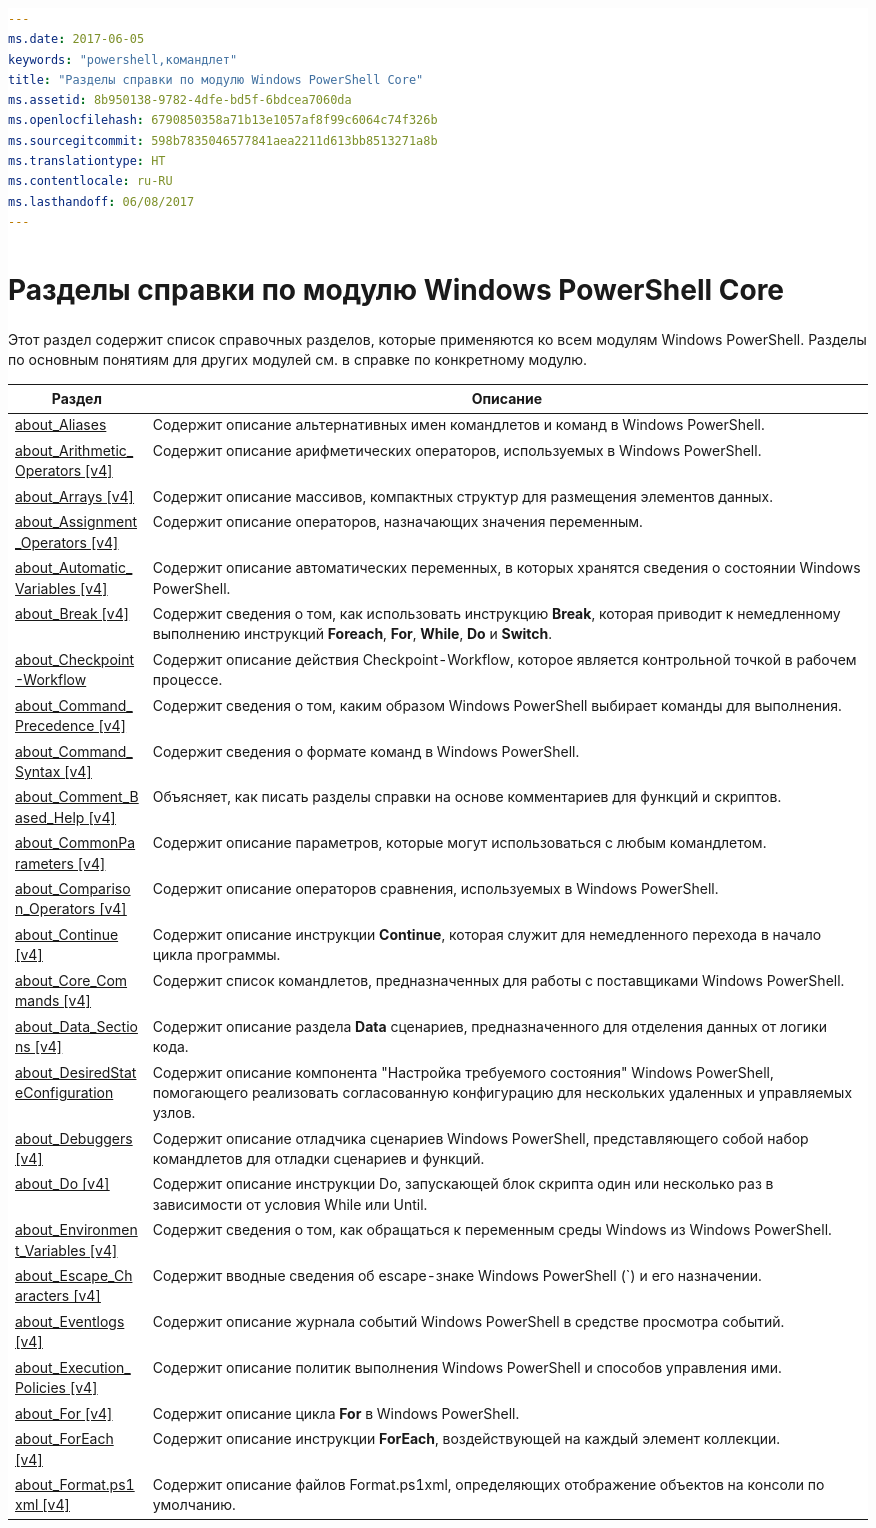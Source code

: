 ```yaml
---
ms.date: 2017-06-05
keywords: "powershell,командлет"
title: "Разделы справки по модулю Windows PowerShell Core"
ms.assetid: 8b950138-9782-4dfe-bd5f-6bdcea7060da
ms.openlocfilehash: 6790850358a71b13e1057af8f99c6064c74f326b
ms.sourcegitcommit: 598b7835046577841aea2211d613bb8513271a8b
ms.translationtype: HT
ms.contentlocale: ru-RU
ms.lasthandoff: 06/08/2017
---
```

# <a name="windows-powershell-core-about-topics"></a>Разделы справки по модулю Windows PowerShell Core
Этот раздел содержит список справочных разделов, которые применяются ко всем модулям Windows PowerShell. Разделы по основным понятиям для других модулей см. в справке по конкретному модулю.

|Раздел|Описание|
|---------|---------------|
|[about_Aliases](https://technet.microsoft.com/en-us/library/638c1890-4425-4a3e-8432-09015672f234)|Содержит описание альтернативных имен командлетов и команд в Windows PowerShell.|
|[about_Arithmetic_Operators [v4]](https://technet.microsoft.com/en-us/library/e471f288-0182-4474-a2de-aa8353c3b09b)|Содержит описание арифметических операторов, используемых в Windows PowerShell.|
|[about_Arrays [v4]](https://technet.microsoft.com/en-us/library/beca4530-77f9-4c0f-817b-ec7a48cdcf9d)|Содержит описание массивов, компактных структур для размещения элементов данных.|
|[about_Assignment_Operators [v4]](https://technet.microsoft.com/en-us/library/ac2e399d-9cdc-422c-8b44-7746d93d1db5)|Содержит описание операторов, назначающих значения переменным.|
|[about_Automatic_Variables [v4]](https://technet.microsoft.com/en-us/library/68bc622f-eb7e-4cf5-9c56-a289737efc99)|Содержит описание автоматических переменных, в которых хранятся сведения о состоянии Windows PowerShell.|
|[about_Break [v4]](https://technet.microsoft.com/en-us/library/fb810374-761e-46f2-8748-eac12557cf54)|Содержит сведения о том, как использовать инструкцию **Break**, которая приводит к немедленному выполнению инструкций **Foreach**, **For**, **While**, **Do** и **Switch**.|
|[about_Checkpoint-Workflow](https://technet.microsoft.com/en-us/library/3a309488-1e7a-4807-b83b-dedbeac3ee1c)|Содержит описание действия Checkpoint-Workflow, которое является контрольной точкой в рабочем процессе.|
|[about_Command_Precedence [v4]](https://technet.microsoft.com/en-us/library/fb14a05e-d461-432d-a253-e9371b54bd2e)|Содержит сведения о том, каким образом Windows PowerShell выбирает команды для выполнения.|
|[about_Command_Syntax [v4]](https://technet.microsoft.com/en-us/library/f39782e8-fe76-46ea-b8b5-b50bbee8da4b)|Содержит сведения о формате команд в Windows PowerShell.|
|[about_Comment_Based_Help [v4]](https://technet.microsoft.com/en-us/library/c270e198-6da2-4825-b6eb-35d5c8a5cf3d)|Объясняет, как писать разделы справки на основе комментариев для функций и скриптов.|
|[about_CommonParameters [v4]](https://technet.microsoft.com/en-us/library/c3f5e229-8bfb-498e-bb84-b84444a323c4)|Содержит описание параметров, которые могут использоваться с любым командлетом.|
|[about_Comparison_Operators [v4]](https://technet.microsoft.com/en-us/library/007cf70d-f090-4720-a282-77c6ecbfa711)|Содержит описание операторов сравнения, используемых в Windows PowerShell.|
|[about_Continue [v4]](https://technet.microsoft.com/en-us/library/a7d1e707-f9c7-4a15-9f92-bc530a40a91a)|Содержит описание инструкции **Continue**, которая служит для немедленного перехода в начало цикла программы.|
|[about_Core_Commands [v4]](https://technet.microsoft.com/en-us/library/25929be4-0b95-4ef5-beab-4bd37f3ba59b)|Содержит список командлетов, предназначенных для работы с поставщиками Windows PowerShell.|
|[about_Data_Sections [v4]](https://technet.microsoft.com/en-us/library/d2d76c2d-ad7c-41fb-b745-7bdda8df131e)|Содержит описание раздела **Data** сценариев, предназначенного для отделения данных от логики кода.|
|[about_DesiredStateConfiguration](https://technet.microsoft.com/en-us/library/f1b54875-bf62-4a04-bf50-470791b1dfca)|Содержит описание компонента "Настройка требуемого состояния" Windows PowerShell, помогающего реализовать согласованную конфигурацию для нескольких удаленных и управляемых узлов.|
|[about_Debuggers [v4]](https://technet.microsoft.com/en-us/library/2b2ce8b3-f881-4528-bd30-f453dea06755)|Содержит описание отладчика сценариев Windows PowerShell, представляющего собой набор командлетов для отладки сценариев и функций.|
|[about_Do [v4]](https://technet.microsoft.com/en-us/library/d1f65c4e-6231-44e2-b21c-78a91845ad6c)|Содержит описание инструкции Do, запускающей блок скрипта один или несколько раз в зависимости от условия While или Until.|
|[about_Environment_Variables [v4]](https://technet.microsoft.com/en-us/library/998c8863-3794-42a8-8971-a5cadef72772)|Содержит сведения о том, как обращаться к переменным среды Windows из Windows PowerShell.|
|[about_Escape_Characters [v4]](https://technet.microsoft.com/en-us/library/576ca013-c4ca-4ade-bf46-b0d1ce2c778f)|Содержит вводные сведения об escape-знаке Windows PowerShell (\`) и его назначении.|
|[about_Eventlogs [v4]](https://technet.microsoft.com/en-us/library/8b5279cd-daf1-4ed1-8575-2df4baf7042d)|Содержит описание журнала событий Windows PowerShell в средстве просмотра событий.|
|[about_Execution_Policies [v4]](https://technet.microsoft.com/en-us/library/347708dc-1515-4d74-978b-8334603472e6)|Содержит описание политик выполнения Windows PowerShell и способов управления ими.|
|[about_For [v4]](https://technet.microsoft.com/en-us/library/a2eb48d6-7d47-4087-a8d6-deb1d029a957)|Содержит описание цикла **For** в Windows PowerShell.|
|[about_ForEach [v4]](https://technet.microsoft.com/en-us/library/50b1bd2b-d061-4d60-84d9-33e422dba357)|Содержит описание инструкции **ForEach**, воздействующей на каждый элемент коллекции.|
|[about_Format.ps1xml [v4]](https://technet.microsoft.com/en-us/library/be0f25ff-0a2a-49d8-b0d4-c035b9434ea8)|Содержит описание файлов Format.ps1xml, определяющих отображение объектов на консоли по умолчанию.|